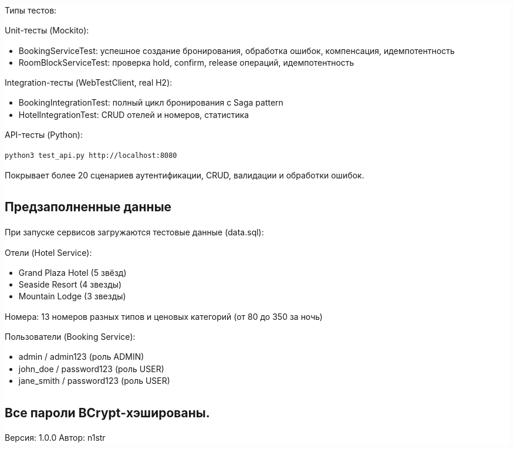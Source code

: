 Типы тестов:

Unit-тесты (Mockito):
- BookingServiceTest: успешное создание бронирования, обработка ошибок, компенсация, идемпотентность
- RoomBlockServiceTest: проверка hold, confirm, release операций, идемпотентность

Integration-тесты (WebTestClient, real H2):
- BookingIntegrationTest: полный цикл бронирования с Saga pattern
- HotelIntegrationTest: CRUD отелей и номеров, статистика

API-тесты (Python):
```bash
python3 test_api.py http://localhost:8080
```

Покрывает более 20 сценариев аутентификации, CRUD, валидации и обработки ошибок.

## Предзаполненные данные

При запуске сервисов загружаются тестовые данные (data.sql):

Отели (Hotel Service):
- Grand Plaza Hotel (5 звёзд)
- Seaside Resort (4 звезды)
- Mountain Lodge (3 звезды)

Номера: 13 номеров разных типов и ценовых категорий (от 80 до 350 за ночь)

Пользователи (Booking Service):
- admin / admin123 (роль ADMIN)
- john_doe / password123 (роль USER)
- jane_smith / password123 (роль USER)

Все пароли BCrypt-хэшированы.
---

Версия: 1.0.0
Автор: n1str